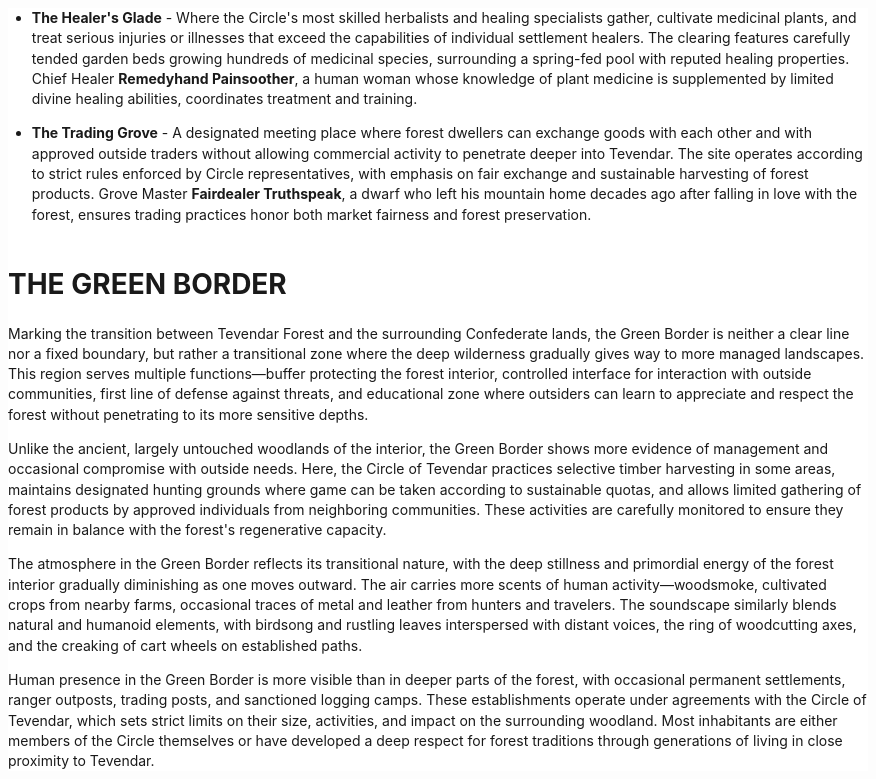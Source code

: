- **The Healer's Glade** - Where the Circle's most skilled herbalists and
  healing specialists gather, cultivate medicinal plants, and treat serious
  injuries or illnesses that exceed the capabilities of individual settlement
  healers. The clearing features carefully tended garden beds growing hundreds
  of medicinal species, surrounding a spring-fed pool with reputed healing
  properties. Chief Healer **Remedyhand Painsoother**, a human woman whose
  knowledge of plant medicine is supplemented by limited divine healing
  abilities, coordinates treatment and training.

- **The Trading Grove** - A designated meeting place where forest dwellers can
  exchange goods with each other and with approved outside traders without
  allowing commercial activity to penetrate deeper into Tevendar. The site
  operates according to strict rules enforced by Circle representatives, with
  emphasis on fair exchange and sustainable harvesting of forest products. Grove
  Master **Fairdealer Truthspeak**, a dwarf who left his mountain home decades
  ago after falling in love with the forest, ensures trading practices honor
  both market fairness and forest preservation.

# THE GREEN BORDER

Marking the transition between Tevendar Forest and the surrounding Confederate
lands, the Green Border is neither a clear line nor a fixed boundary, but rather
a transitional zone where the deep wilderness gradually gives way to more
managed landscapes. This region serves multiple functions—buffer protecting the
forest interior, controlled interface for interaction with outside communities,
first line of defense against threats, and educational zone where outsiders can
learn to appreciate and respect the forest without penetrating to its more
sensitive depths.

Unlike the ancient, largely untouched woodlands of the interior, the Green
Border shows more evidence of management and occasional compromise with outside
needs. Here, the Circle of Tevendar practices selective timber harvesting in
some areas, maintains designated hunting grounds where game can be taken
according to sustainable quotas, and allows limited gathering of forest products
by approved individuals from neighboring communities. These activities are
carefully monitored to ensure they remain in balance with the forest's
regenerative capacity.

The atmosphere in the Green Border reflects its transitional nature, with the
deep stillness and primordial energy of the forest interior gradually
diminishing as one moves outward. The air carries more scents of human
activity—woodsmoke, cultivated crops from nearby farms, occasional traces of
metal and leather from hunters and travelers. The soundscape similarly blends
natural and humanoid elements, with birdsong and rustling leaves interspersed
with distant voices, the ring of woodcutting axes, and the creaking of cart
wheels on established paths.

Human presence in the Green Border is more visible than in deeper parts of the
forest, with occasional permanent settlements, ranger outposts, trading posts,
and sanctioned logging camps. These establishments operate under agreements with
the Circle of Tevendar, which sets strict limits on their size, activities, and
impact on the surrounding woodland. Most inhabitants are either members of the
Circle themselves or have developed a deep respect for forest traditions through
generations of living in close proximity to Tevendar.
